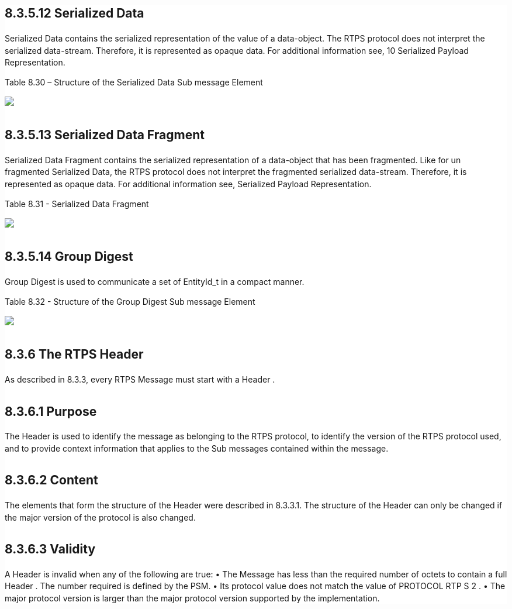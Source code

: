 ## 8.3.5.12 Serialized Data  

Serialized Data  contains the serialized representation of the value of a data-object. The RTPS protocol does not  interpret the serialized data-stream. Therefore, it is represented as opaque data. For additional information see,  10 Serialized Payload Representation.  

Table 8.30 – Structure of the Serialized Data Sub message Element  

![](https://cdn-mineru.openxlab.org.cn/model-mineru/prod/90eff666d82d7322d5eaa58a9c800dfe61a37d055cec409091d4c296392673b8.jpg)  

## 8.3.5.13 Serialized Data Fragment  

Serialized Data Fragment  contains the serialized representation of a data-object that has been  fragmented. Like for un fragmented Serialized Data, the RTPS protocol does not interpret the fragmented  serialized data-stream. Therefore, it is represented as opaque data. For additional information see, Serialized  Payload Representation.  

Table 8.31 - Serialized Data Fragment  

![](https://cdn-mineru.openxlab.org.cn/model-mineru/prod/7b6930976679d2c373cbfcf92d003332d0ecbecf0d7b5859b14720a7d4944fcc.jpg)  

## 8.3.5.14 Group Digest  

Group Digest  is used to communicate a set of  EntityId_t  in a compact manner.  

Table 8.32 - Structure of the Group Digest Sub message Element  

![](https://cdn-mineru.openxlab.org.cn/model-mineru/prod/a7ccfddbba240c1635312e9a0505840929839f8d19c2b3c3bf6576f65e4ebbbd.jpg)  

## 8.3.6  The RTPS Header  

As described in 8.3.3, every RTPS Message must start with a  Header .  
## 8.3.6.1  Purpose  

The Header is used to identify the message as belonging to the RTPS protocol, to identify the version of the  RTPS protocol used, and to provide context information that applies to the Sub messages contained within the  message.  

## 8.3.6.2  Content  

The elements that form the structure of the Header were described in 8.3.3.1. The structure of the Header can  only be changed if the major version of the protocol is also changed.  

## 8.3.6.3  Validity  

A  Header  is invalid when any of the following are true:  •   The Message has less than the required number of octets to contain a full  Header . The number  required is defined by the PSM.  •   Its  protocol  value does not match the value of PROTOCOL RTP S 2 .  •   The major protocol version is larger than the major protocol version supported by the  implementation.  
